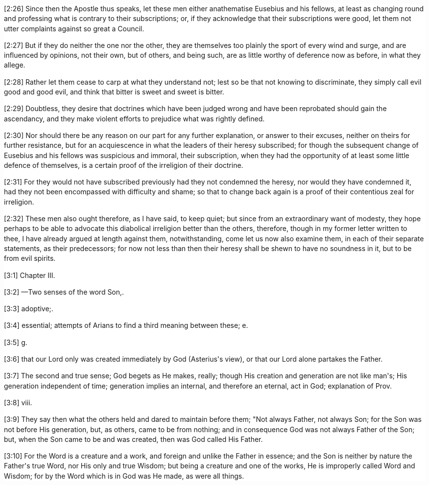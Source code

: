 [2:26] Since then the Apostle thus speaks, let these men either anathematise Eusebius and his fellows, at least as changing round and professing what is contrary to their subscriptions; or, if they acknowledge that their subscriptions were good, let them not utter complaints against so great a Council.

[2:27] But if they do neither the one nor the other, they are themselves too plainly the sport of every wind and surge, and are influenced by opinions, not their own, but of others, and being such, are as little worthy of deference now as before, in what they allege.

[2:28] Rather let them cease to carp at what they understand not; lest so be that not knowing to discriminate, they simply call evil good and good evil, and think that bitter is sweet and sweet is bitter.

[2:29] Doubtless, they desire that doctrines which have been judged wrong and have been reprobated should gain the ascendancy, and they make violent efforts to prejudice what was rightly defined.

[2:30] Nor should there be any reason on our part for any further explanation, or answer to their excuses, neither on theirs for further resistance, but for an acquiescence in what the leaders of their heresy subscribed; for though the subsequent change of Eusebius and his fellows was suspicious and immoral, their subscription, when they had the opportunity of at least some little defence of themselves, is a certain proof of the irreligion of their doctrine.

[2:31] For they would not have subscribed previously had they not condemned the heresy, nor would they have condemned it, had they not been encompassed with difficulty and shame; so that to change back again is a proof of their contentious zeal for irreligion.

[2:32] These men also ought therefore, as I have said, to keep quiet; but since from an extraordinary want of modesty, they hope perhaps to be able to advocate this diabolical irreligion better than the others, therefore, though in my former letter written to thee, I have already argued at length against them, notwithstanding, come let us now also examine them, in each of their separate statements, as their predecessors; for now not less than then their heresy shall be shewn to have no soundness in it, but to be from evil spirits.

[3:1] Chapter III.

[3:2] —Two senses of the word Son,.

[3:3] adoptive;.

[3:4] essential; attempts of Arians to find a third meaning between these; e.

[3:5] g.

[3:6] that our Lord only was created immediately by God (Asterius's view), or that our Lord alone partakes the Father.

[3:7] The second and true sense; God begets as He makes, really; though His creation and generation are not like man's; His generation independent of time; generation implies an internal, and therefore an eternal, act in God; explanation of Prov.

[3:8] viii.

[3:9] They say then what the others held and dared to maintain before them; "Not always Father, not always Son; for the Son was not before His generation, but, as others, came to be from nothing; and in consequence God was not always Father of the Son; but, when the Son came to be and was created, then was God called His Father.

[3:10] For the Word is a creature and a work, and foreign and unlike the Father in essence; and the Son is neither by nature the Father's true Word, nor His only and true Wisdom; but being a creature and one of the works, He is improperly called Word and Wisdom; for by the Word which is in God was He made, as were all things.
